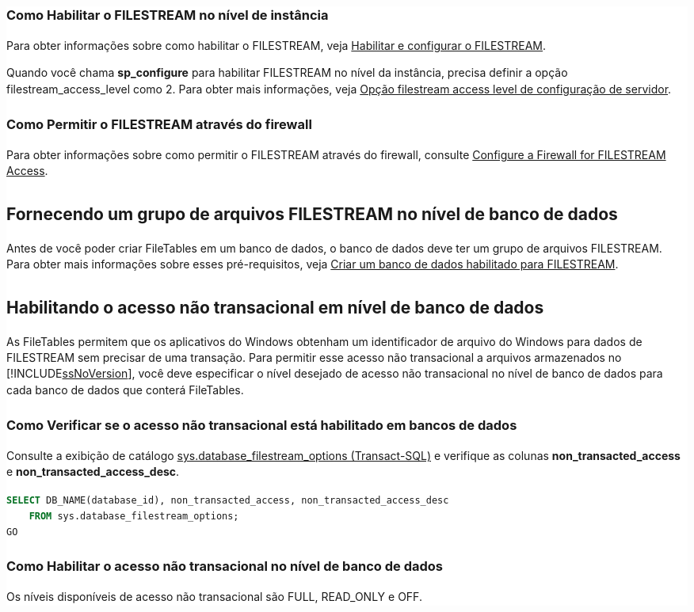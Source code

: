###  <a name="how-to-enable-filestream-at-the-instance-level"></a><a name="HowToFilestream"></a> Como Habilitar o FILESTREAM no nível de instância  
 Para obter informações sobre como habilitar o FILESTREAM, veja [Habilitar e configurar o FILESTREAM](../../relational-databases/blob/enable-and-configure-filestream.md).  
  
 Quando você chama **sp_configure** para habilitar FILESTREAM no nível da instância, precisa definir a opção filestream_access_level como 2. Para obter mais informações, veja [Opção filestream access level de configuração de servidor](../../database-engine/configure-windows/filestream-access-level-server-configuration-option.md).  
  
###  <a name="how-to-allow-filestream-through-the-firewall"></a><a name="firewall"></a> Como Permitir o FILESTREAM através do firewall  
 Para obter informações sobre como permitir o FILESTREAM através do firewall, consulte [Configure a Firewall for FILESTREAM Access](../../relational-databases/blob/configure-a-firewall-for-filestream-access.md).  
  
##  <a name="providing-a-filestream-filegroup-at-the-database-level"></a><a name="filegroup"></a> Fornecendo um grupo de arquivos FILESTREAM no nível de banco de dados  
 Antes de você poder criar FileTables em um banco de dados, o banco de dados deve ter um grupo de arquivos FILESTREAM. Para obter mais informações sobre esses pré-requisitos, veja [Criar um banco de dados habilitado para FILESTREAM](../../relational-databases/blob/create-a-filestream-enabled-database.md).  
  
##  <a name="enabling-non-transactional-access-at-the-database-level"></a><a name="BasicsNTAccess"></a> Habilitando o acesso não transacional em nível de banco de dados  
 As FileTables permitem que os aplicativos do Windows obtenham um identificador de arquivo do Windows para dados de FILESTREAM sem precisar de uma transação. Para permitir esse acesso não transacional a arquivos armazenados no [!INCLUDE[ssNoVersion](../../includes/ssnoversion-md.md)], você deve especificar o nível desejado de acesso não transacional no nível de banco de dados para cada banco de dados que conterá FileTables.  
  
###  <a name="how-to-check-whether-non-transactional-access-is-enabled-on-databases"></a><a name="HowToCheckAccess"></a> Como Verificar se o acesso não transacional está habilitado em bancos de dados  
 Consulte a exibição de catálogo [sys.database_filestream_options &#40;Transact-SQL&#41;](../../relational-databases/system-catalog-views/sys-database-filestream-options-transact-sql.md) e verifique as colunas **non_transacted_access** e **non_transacted_access_desc**.  

```sql
SELECT DB_NAME(database_id), non_transacted_access, non_transacted_access_desc  
    FROM sys.database_filestream_options;  
GO  
```

###  <a name="how-to-enable-non-transactional-access-at-the-database-level"></a><a name="HowToNTAccess"></a> Como Habilitar o acesso não transacional no nível de banco de dados  
 Os níveis disponíveis de acesso não transacional são FULL, READ_ONLY e OFF.  
  